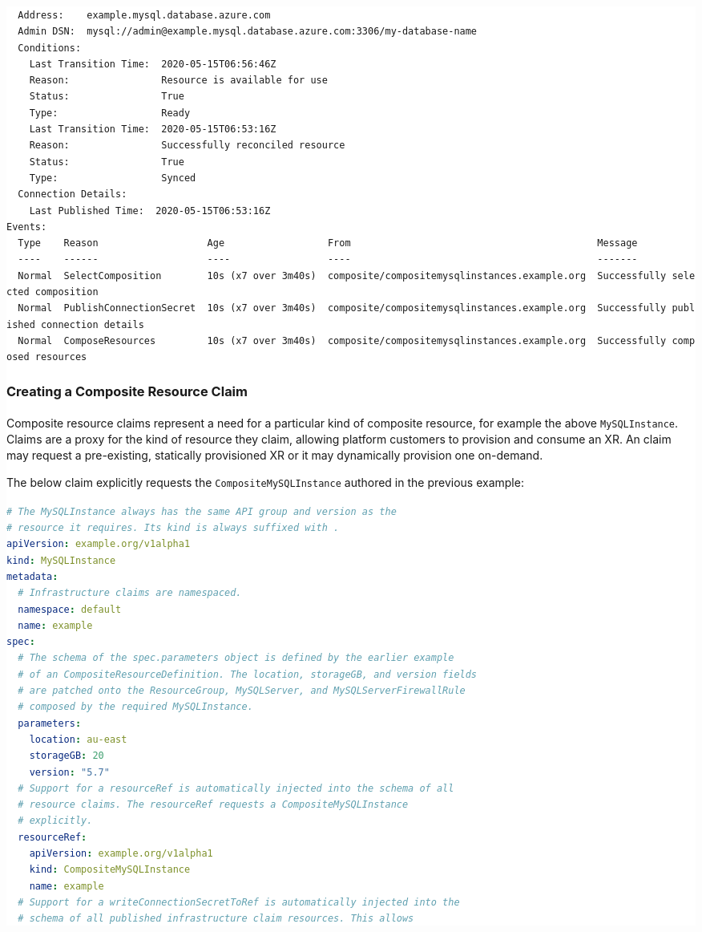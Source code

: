 ```console
  Address:    example.mysql.database.azure.com
  Admin DSN:  mysql://admin@example.mysql.database.azure.com:3306/my-database-name
  Conditions:
    Last Transition Time:  2020-05-15T06:56:46Z
    Reason:                Resource is available for use
    Status:                True
    Type:                  Ready
    Last Transition Time:  2020-05-15T06:53:16Z
    Reason:                Successfully reconciled resource
    Status:                True
    Type:                  Synced
  Connection Details:
    Last Published Time:  2020-05-15T06:53:16Z
Events:
  Type    Reason                   Age                  From                                           Message
  ----    ------                   ----                 ----                                           -------
  Normal  SelectComposition        10s (x7 over 3m40s)  composite/compositemysqlinstances.example.org  Successfully selected composition
  Normal  PublishConnectionSecret  10s (x7 over 3m40s)  composite/compositemysqlinstances.example.org  Successfully published connection details
  Normal  ComposeResources         10s (x7 over 3m40s)  composite/compositemysqlinstances.example.org  Successfully composed resources
```

### Creating a Composite Resource Claim

Composite resource claims represent a need for a particular kind of composite
resource, for example the above `MySQLInstance`. Claims are a proxy for the kind
of resource they claim, allowing platform customers to provision and consume an
XR. An claim may request a pre-existing, statically provisioned XR or it may
dynamically provision one on-demand.

The below claim explicitly requests the `CompositeMySQLInstance` authored in the
previous example:

```yaml
# The MySQLInstance always has the same API group and version as the
# resource it requires. Its kind is always suffixed with .
apiVersion: example.org/v1alpha1
kind: MySQLInstance
metadata:
  # Infrastructure claims are namespaced.
  namespace: default
  name: example
spec:
  # The schema of the spec.parameters object is defined by the earlier example
  # of an CompositeResourceDefinition. The location, storageGB, and version fields
  # are patched onto the ResourceGroup, MySQLServer, and MySQLServerFirewallRule
  # composed by the required MySQLInstance.
  parameters:
    location: au-east
    storageGB: 20
    version: "5.7"
  # Support for a resourceRef is automatically injected into the schema of all
  # resource claims. The resourceRef requests a CompositeMySQLInstance
  # explicitly.
  resourceRef:
    apiVersion: example.org/v1alpha1
    kind: CompositeMySQLInstance
    name: example
  # Support for a writeConnectionSecretToRef is automatically injected into the
  # schema of all published infrastructure claim resources. This allows
```